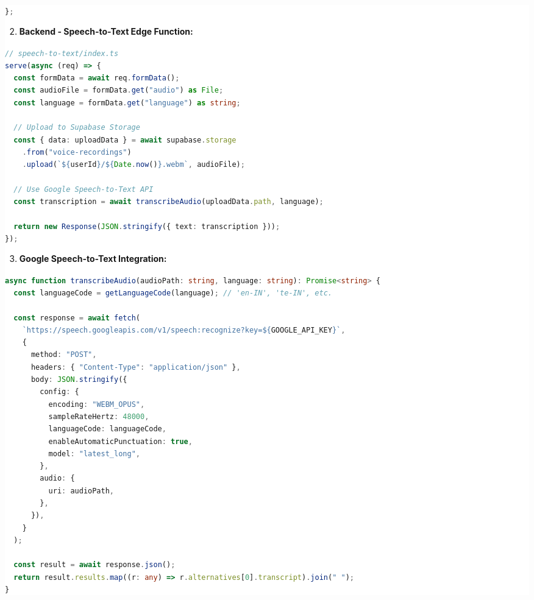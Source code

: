 ```typescript
};
```

2. **Backend - Speech-to-Text Edge Function:**

```typescript
// speech-to-text/index.ts
serve(async (req) => {
  const formData = await req.formData();
  const audioFile = formData.get("audio") as File;
  const language = formData.get("language") as string;

  // Upload to Supabase Storage
  const { data: uploadData } = await supabase.storage
    .from("voice-recordings")
    .upload(`${userId}/${Date.now()}.webm`, audioFile);

  // Use Google Speech-to-Text API
  const transcription = await transcribeAudio(uploadData.path, language);

  return new Response(JSON.stringify({ text: transcription }));
});
```

3. **Google Speech-to-Text Integration:**

```typescript
async function transcribeAudio(audioPath: string, language: string): Promise<string> {
  const languageCode = getLanguageCode(language); // 'en-IN', 'te-IN', etc.

  const response = await fetch(
    `https://speech.googleapis.com/v1/speech:recognize?key=${GOOGLE_API_KEY}`,
    {
      method: "POST",
      headers: { "Content-Type": "application/json" },
      body: JSON.stringify({
        config: {
          encoding: "WEBM_OPUS",
          sampleRateHertz: 48000,
          languageCode: languageCode,
          enableAutomaticPunctuation: true,
          model: "latest_long",
        },
        audio: {
          uri: audioPath,
        },
      }),
    }
  );

  const result = await response.json();
  return result.results.map((r: any) => r.alternatives[0].transcript).join(" ");
}
```


  [key: string]: {